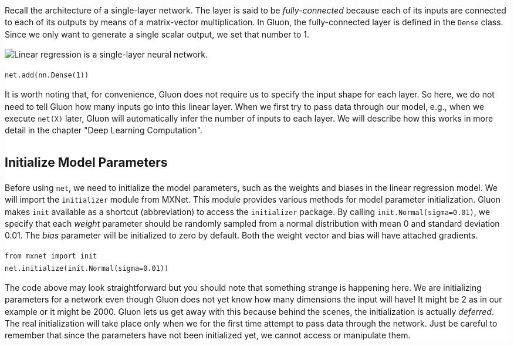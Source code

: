 Recall the architecture of a single-layer network.
The layer is said to be *fully-connected* 
because each of its inputs are connected to each of its outputs 
by means of a matrix-vector multiplication.
In Gluon, the fully-connected layer is defined in the `Dense` class.
Since we only want to generate a single scalar output,
we set that number to $1$.

![Linear regression is a single-layer neural network. ](../img/singleneuron.svg)

```{.python .input  n=6}
net.add(nn.Dense(1))
```

It is worth noting that, for convenience,
Gluon does not require us to specify
the input shape for each layer.
So here, we do not need to tell Gluon
how many inputs go into this linear layer.
When we first try to pass data through our model,
e.g., when we execute `net(X)` later,
Gluon will automatically infer the number of inputs to each layer.
We will describe how this works in more detail
in the chapter "Deep Learning Computation".


## Initialize Model Parameters

Before using `net`, we need to initialize the model parameters,
such as the weights and biases in the linear regression model.
We will import the `initializer` module from MXNet.
This module provides various methods for model parameter initialization.
Gluon makes `init` available as a shortcut (abbreviation)
to access the `initializer` package.
By calling `init.Normal(sigma=0.01)`, 
we specify that each *weight* parameter
should be randomly sampled from a normal distribution
with mean $0$ and standard deviation $0.01$.
The *bias* parameter will be initialized to zero by default. 
Both the weight vector and bias will have attached gradients.

```{.python .input  n=7}
from mxnet import init
net.initialize(init.Normal(sigma=0.01))
```

The code above may look straightforward but you should note 
that something strange is happening here.
We are initializing parameters for a network
even though Gluon does not yet know 
how many dimensions the input will have!
It might be $2$ as in our example or it might be $2000$.
Gluon lets us get away with this because behind the scenes,
the initialization is actually *deferred*.
The real initialization will take place only
when we for the first time attempt to pass data through the network.
Just be careful to remember that since the parameters
have not been initialized yet,
we cannot access or manipulate them.
